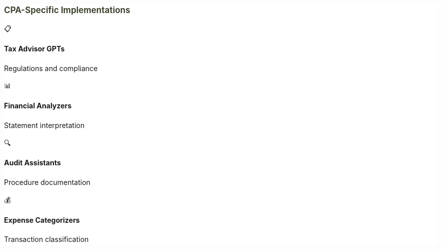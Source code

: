   <div class="cpa-implementations">
    <h3>CPA-Specific Implementations</h3>
    <div class="implementation-grid">
      <div class="impl-card">
        <div class="impl-icon">📋</div>
        <h4>Tax Advisor GPTs</h4>
        <p>Regulations and compliance</p>
      </div>
      <div class="impl-card">
        <div class="impl-icon">📊</div>
        <h4>Financial Analyzers</h4>
        <p>Statement interpretation</p>
      </div>
      <div class="impl-card">
        <div class="impl-icon">🔍</div>
        <h4>Audit Assistants</h4>
        <p>Procedure documentation</p>
      </div>
      <div class="impl-card">
        <div class="impl-icon">💰</div>
        <h4>Expense Categorizers</h4>
        <p>Transaction classification</p>
      </div>
    </div>
  </div>
</div>

<style>
.gpt-development {
  display: grid;
  grid-template-columns: 1fr 1fr;
  gap: 30px;
  margin: 20px 0;
}

.development-steps h3,
.cpa-implementations h3 {
  color: #414833;
  font-size: 1.2rem;
  margin-bottom: 15px;
  font-weight: 700;
}

.step-list {
  background: white;
  padding: 20px;
  border-radius: 10px;
  box-shadow: 0 4px 12px rgba(0,0,0,0.1);
}

.step-item {
  display: flex;
  align-items: center;
  margin-bottom: 12px;
  font-size: 0.9rem;
}
